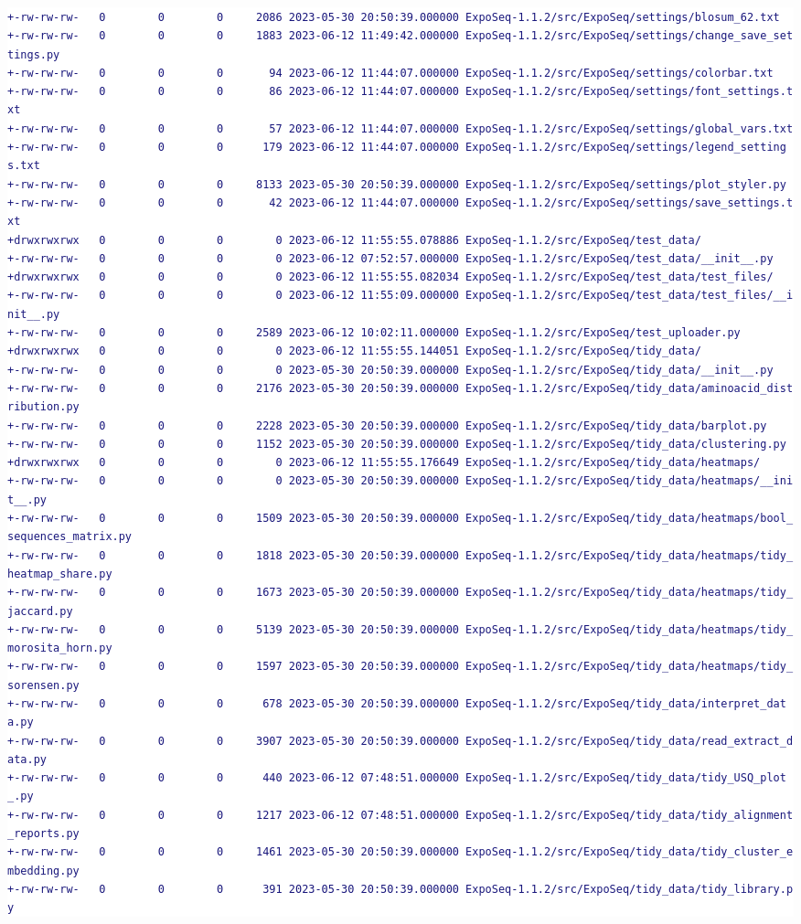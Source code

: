 ```diff
+-rw-rw-rw-   0        0        0     2086 2023-05-30 20:50:39.000000 ExpoSeq-1.1.2/src/ExpoSeq/settings/blosum_62.txt
+-rw-rw-rw-   0        0        0     1883 2023-06-12 11:49:42.000000 ExpoSeq-1.1.2/src/ExpoSeq/settings/change_save_settings.py
+-rw-rw-rw-   0        0        0       94 2023-06-12 11:44:07.000000 ExpoSeq-1.1.2/src/ExpoSeq/settings/colorbar.txt
+-rw-rw-rw-   0        0        0       86 2023-06-12 11:44:07.000000 ExpoSeq-1.1.2/src/ExpoSeq/settings/font_settings.txt
+-rw-rw-rw-   0        0        0       57 2023-06-12 11:44:07.000000 ExpoSeq-1.1.2/src/ExpoSeq/settings/global_vars.txt
+-rw-rw-rw-   0        0        0      179 2023-06-12 11:44:07.000000 ExpoSeq-1.1.2/src/ExpoSeq/settings/legend_settings.txt
+-rw-rw-rw-   0        0        0     8133 2023-05-30 20:50:39.000000 ExpoSeq-1.1.2/src/ExpoSeq/settings/plot_styler.py
+-rw-rw-rw-   0        0        0       42 2023-06-12 11:44:07.000000 ExpoSeq-1.1.2/src/ExpoSeq/settings/save_settings.txt
+drwxrwxrwx   0        0        0        0 2023-06-12 11:55:55.078886 ExpoSeq-1.1.2/src/ExpoSeq/test_data/
+-rw-rw-rw-   0        0        0        0 2023-06-12 07:52:57.000000 ExpoSeq-1.1.2/src/ExpoSeq/test_data/__init__.py
+drwxrwxrwx   0        0        0        0 2023-06-12 11:55:55.082034 ExpoSeq-1.1.2/src/ExpoSeq/test_data/test_files/
+-rw-rw-rw-   0        0        0        0 2023-06-12 11:55:09.000000 ExpoSeq-1.1.2/src/ExpoSeq/test_data/test_files/__init__.py
+-rw-rw-rw-   0        0        0     2589 2023-06-12 10:02:11.000000 ExpoSeq-1.1.2/src/ExpoSeq/test_uploader.py
+drwxrwxrwx   0        0        0        0 2023-06-12 11:55:55.144051 ExpoSeq-1.1.2/src/ExpoSeq/tidy_data/
+-rw-rw-rw-   0        0        0        0 2023-05-30 20:50:39.000000 ExpoSeq-1.1.2/src/ExpoSeq/tidy_data/__init__.py
+-rw-rw-rw-   0        0        0     2176 2023-05-30 20:50:39.000000 ExpoSeq-1.1.2/src/ExpoSeq/tidy_data/aminoacid_distribution.py
+-rw-rw-rw-   0        0        0     2228 2023-05-30 20:50:39.000000 ExpoSeq-1.1.2/src/ExpoSeq/tidy_data/barplot.py
+-rw-rw-rw-   0        0        0     1152 2023-05-30 20:50:39.000000 ExpoSeq-1.1.2/src/ExpoSeq/tidy_data/clustering.py
+drwxrwxrwx   0        0        0        0 2023-06-12 11:55:55.176649 ExpoSeq-1.1.2/src/ExpoSeq/tidy_data/heatmaps/
+-rw-rw-rw-   0        0        0        0 2023-05-30 20:50:39.000000 ExpoSeq-1.1.2/src/ExpoSeq/tidy_data/heatmaps/__init__.py
+-rw-rw-rw-   0        0        0     1509 2023-05-30 20:50:39.000000 ExpoSeq-1.1.2/src/ExpoSeq/tidy_data/heatmaps/bool_sequences_matrix.py
+-rw-rw-rw-   0        0        0     1818 2023-05-30 20:50:39.000000 ExpoSeq-1.1.2/src/ExpoSeq/tidy_data/heatmaps/tidy_heatmap_share.py
+-rw-rw-rw-   0        0        0     1673 2023-05-30 20:50:39.000000 ExpoSeq-1.1.2/src/ExpoSeq/tidy_data/heatmaps/tidy_jaccard.py
+-rw-rw-rw-   0        0        0     5139 2023-05-30 20:50:39.000000 ExpoSeq-1.1.2/src/ExpoSeq/tidy_data/heatmaps/tidy_morosita_horn.py
+-rw-rw-rw-   0        0        0     1597 2023-05-30 20:50:39.000000 ExpoSeq-1.1.2/src/ExpoSeq/tidy_data/heatmaps/tidy_sorensen.py
+-rw-rw-rw-   0        0        0      678 2023-05-30 20:50:39.000000 ExpoSeq-1.1.2/src/ExpoSeq/tidy_data/interpret_data.py
+-rw-rw-rw-   0        0        0     3907 2023-05-30 20:50:39.000000 ExpoSeq-1.1.2/src/ExpoSeq/tidy_data/read_extract_data.py
+-rw-rw-rw-   0        0        0      440 2023-06-12 07:48:51.000000 ExpoSeq-1.1.2/src/ExpoSeq/tidy_data/tidy_USQ_plot_.py
+-rw-rw-rw-   0        0        0     1217 2023-06-12 07:48:51.000000 ExpoSeq-1.1.2/src/ExpoSeq/tidy_data/tidy_alignment_reports.py
+-rw-rw-rw-   0        0        0     1461 2023-05-30 20:50:39.000000 ExpoSeq-1.1.2/src/ExpoSeq/tidy_data/tidy_cluster_embedding.py
+-rw-rw-rw-   0        0        0      391 2023-05-30 20:50:39.000000 ExpoSeq-1.1.2/src/ExpoSeq/tidy_data/tidy_library.py
```